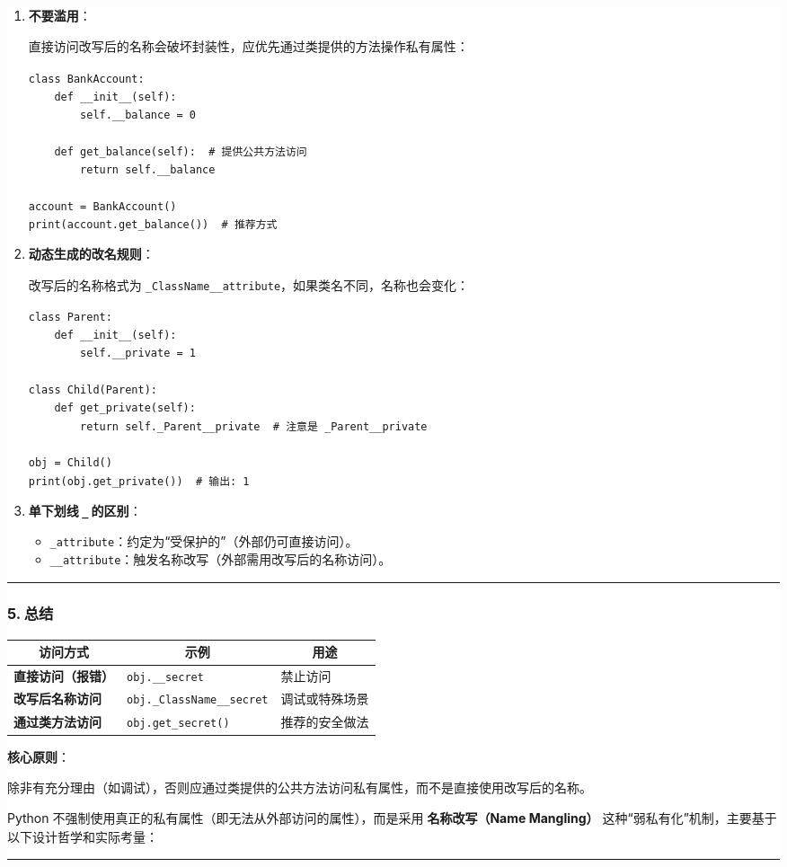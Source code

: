 1. **不要滥用**：

   直接访问改写后的名称会破坏封装性，应优先通过类提供的方法操作私有属性：

   ```
   class BankAccount:
       def __init__(self):
           self.__balance = 0

       def get_balance(self):  # 提供公共方法访问
           return self.__balance

   account = BankAccount()
   print(account.get_balance())  # 推荐方式
   ```
2. **动态生成的改名规则**：

   改写后的名称格式为 `_ClassName__attribute`，如果类名不同，名称也会变化：

   ```
   class Parent:
       def __init__(self):
           self.__private = 1

   class Child(Parent):
       def get_private(self):
           return self._Parent__private  # 注意是 _Parent__private

   obj = Child()
   print(obj.get_private())  # 输出: 1
   ```
3. **单下划线 `_` 的区别**：

   * `_attribute`：约定为“受保护的”（外部仍可直接访问）。
   * `__attribute`：触发名称改写（外部需用改写后的名称访问）。

---

### **5. 总结**

| 访问方式                   | 示例                       | 用途           |
| -------------------------- | -------------------------- | -------------- |
| **直接访问（报错）** | `obj.__secret`           | 禁止访问       |
| **改写后名称访问**   | `obj._ClassName__secret` | 调试或特殊场景 |
| **通过类方法访问**   | `obj.get_secret()`       | 推荐的安全做法 |

**核心原则**：

除非有充分理由（如调试），否则应通过类提供的公共方法访问私有属性，而不是直接使用改写后的名称。





Python 不强制使用真正的私有属性（即无法从外部访问的属性），而是采用 **名称改写（Name Mangling）** 这种“弱私有化”机制，主要基于以下设计哲学和实际考量：

---